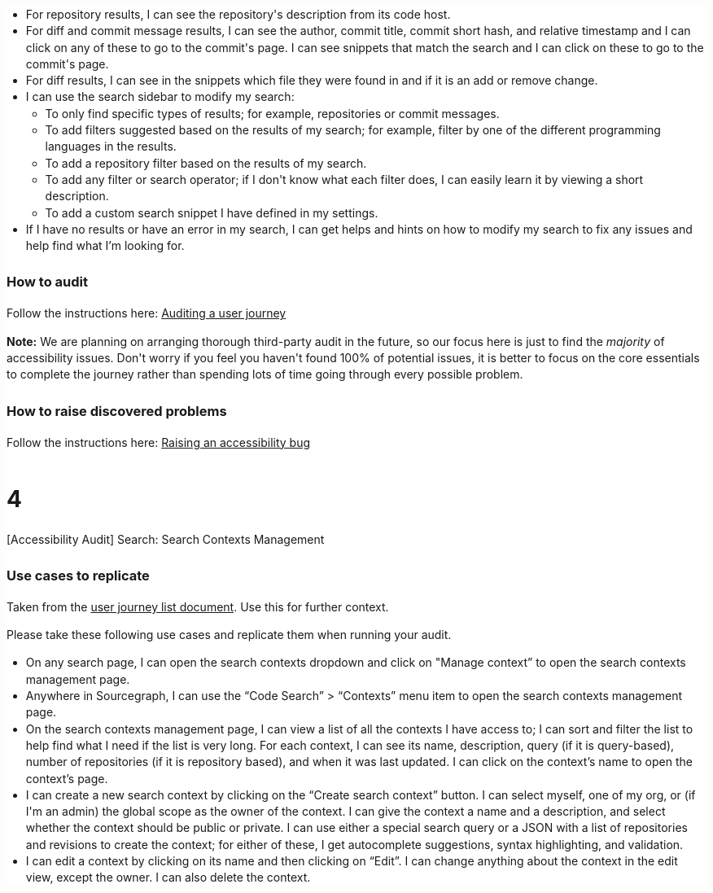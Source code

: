 - For repository results, I can see the repository's description from its code host.
- For diff and commit message results, I can see the author, commit title, commit short hash, and relative timestamp and I can click on any of these to go to the commit's page. I can see snippets that match the search and I can click on these to go to the commit's page.
- For diff results, I can see in the snippets which file they were found in and if it is an add or remove change.
- I can use the search sidebar to modify my search:
  - To only find specific types of results; for example, repositories or commit messages.
  - To add filters suggested based on the results of my search; for example, filter by one of the different programming languages in the results.
  - To add a repository filter based on the results of my search.
  - To add any filter or search operator; if I don't know what each filter does, I can easily learn it by viewing a short description.
  - To add a custom search snippet I have defined in my settings.
- If I have no results or have an error in my search, I can get helps and hints on how to modify my search to fix any issues and help find what I’m looking for.

### How to audit

Follow the instructions here: [Auditing a user journey](https://docs.sourcegraph.com/dev/background-information/web/accessibility/how-to-audit#auditing-a-user-journey)

**Note:** We are planning on arranging thorough third-party audit in the future, so our focus here is just to find the _majority_ of accessibility issues. Don't worry if you feel you haven't found 100% of potential issues, it is better to focus on the core essentials to complete the journey rather than spending lots of time going through every possible problem.

### How to raise discovered problems

Follow the instructions here: [Raising an accessibility bug](https://docs.sourcegraph.com/dev/background-information/web/accessibility/how-to-audit#raising-a-bug)

# 4

[Accessibility Audit] Search: Search Contexts Management

### Use cases to replicate

Taken from the [user journey list document](https://docs.google.com/document/d/1IA90OFew5MTcxFndKS2Xn4vb8sOt68sj537P7AGj_Tk/edit?usp=sharing). Use this for further context.

Please take these following use cases and replicate them when running your audit.

- On any search page, I can open the search contexts dropdown and click on "Manage context” to open the search contexts management page.
- Anywhere in Sourcegraph, I can use the “Code Search” > “Contexts” menu item to open the search contexts management page.
- On the search contexts management page, I can view a list of all the contexts I have access to; I can sort and filter the list to help find what I need if the list is very long. For each context, I can see its name, description, query (if it is query-based), number of repositories (if it is repository based), and when it was last updated. I can click on the context’s name to open the context’s page.
- I can create a new search context by clicking on the “Create search context” button. I can select myself, one of my org, or (if I'm an admin) the global scope as the owner of the context. I can give the context a name and a description, and select whether the context should be public or private. I can use either a special search query or a JSON with a list of repositories and revisions to create the context; for either of these, I get autocomplete suggestions, syntax highlighting, and validation.
- I can edit a context by clicking on its name and then clicking on “Edit”. I can change anything about the context in the edit view, except the owner. I can also delete the context.
